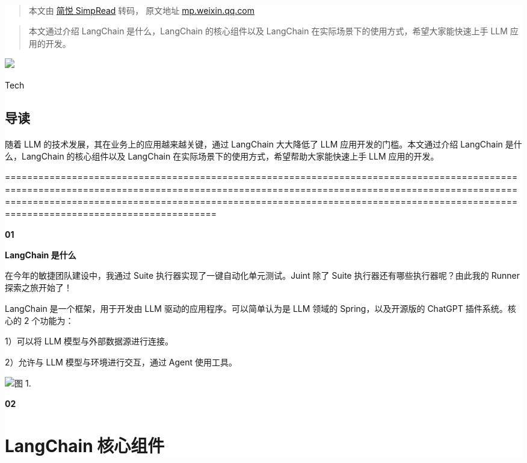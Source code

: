 > 本文由 [简悦 SimpRead](http://ksria.com/simpread/) 转码， 原文地址 [mp.weixin.qq.com](https://mp.weixin.qq.com/s?__biz=MzU1MzE2NzIzMg==&mid=2247493179&idx=1&sn=b389c412064c2a9d8e64f9d9f32fef60&chksm=fbf456d4cc83dfc2cecfa62f9331f3b2fa75d2081fd47961600fd0605aadff80a2dd5e0660af&scene=21#wechat_redirect)

> 本文通过介绍 LangChain 是什么，LangChain 的核心组件以及 LangChain 在实际场景下的使用方式，希望大家能快速上手 LLM 应用的开发。

![](https://mmbiz.qpic.cn/mmbiz_png/RQv8vncPm1UibHPAanTaZmNVW2yn5bYF7O5pGDH1QmUNa2XCUichFvjlOqV5sfnlHaKRALYlrlRCpZygon1I3PIg/640?wx_fmt=png)

Tech

导读
--

随着 LLM 的技术发展，其在业务上的应用越来越关键，通过 LangChain 大大降低了 LLM 应用开发的门槛。本文通过介绍 LangChain 是什么，LangChain 的核心组件以及 LangChain 在实际场景下的使用方式，希望帮助大家能快速上手 LLM 应用的开发。
















==========================================================================================================================================================================================================================================================================================================================

  

  

**01** 

**LangChain 是什么**

  

  

在今年的敏捷团队建设中，我通过 Suite 执行器实现了一键自动化单元测试。Juint 除了 Suite 执行器还有哪些执行器呢？由此我的 Runner 探索之旅开始了！

LangChain 是一个框架，用于开发由 LLM 驱动的应用程序。可以简单认为是 LLM 领域的 Spring，以及开源版的 ChatGPT 插件系统。核心的 2 个功能为：

1）可以将 LLM 模型与外部数据源进行连接。

2）允许与 LLM 模型与环境进行交互，通过 Agent 使用工具。

![](https://mmbiz.qpic.cn/mmbiz_png/RQv8vncPm1VXibTbBqf2xCh1tIWXeiaaFVs5xye484dlOp8j6DjIbLkxaJglXZ8YhKx8aN7ENVaI5arUaRugvocg/640?wx_fmt=png)图 1.

  

  

**02** 

 

**LangChain 核心组件**
==================

 
